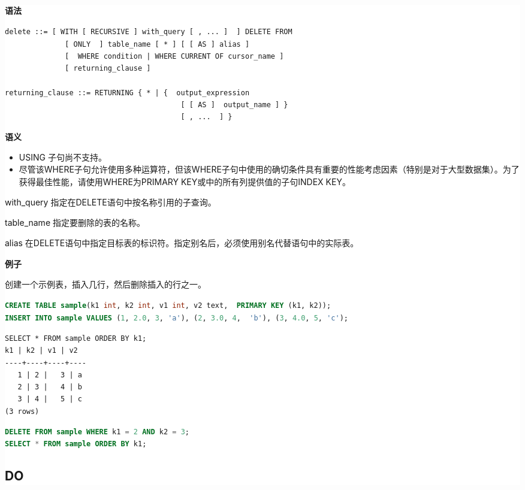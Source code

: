

**语法**

```
delete ::= [ WITH [ RECURSIVE ] with_query [ , ... ]  ] DELETE FROM
              [ ONLY  ] table_name [ * ] [ [ AS ] alias ]
              [  WHERE condition | WHERE CURRENT OF cursor_name ]
              [ returning_clause ]

returning_clause ::= RETURNING { * | {  output_expression
                                         [ [ AS ]  output_name ] }
                                         [ , ...  ] }  
```



**语义**

- USING 子句尚不支持。
- 尽管该WHERE子句允许使用多种运算符，但该WHERE子句中使用的确切条件具有重要的性能考虑因素（特别是对于大型数据集）。为了获得最佳性能，请使用WHERE为PRIMARY KEY或中的所有列提供值的子句INDEX     KEY。

with_query 指定在DELETE语句中按名称引用的子查询。

table_name 指定要删除的表的名称。

alias 在DELETE语句中指定目标表的标识符。指定别名后，必须使用别名代替语句中的实际表。



**例子**

创建一个示例表，插入几行，然后删除插入的行之一。

```sql
CREATE TABLE sample(k1 int, k2 int, v1 int, v2 text,  PRIMARY KEY (k1, k2));
INSERT INTO sample VALUES (1, 2.0, 3, 'a'), (2, 3.0, 4,  'b'), (3, 4.0, 5, 'c'); 
```

 

```
SELECT * FROM sample ORDER BY k1;
k1 | k2 | v1 | v2
----+----+----+----
   1 | 2 |   3 | a
   2 | 3 |   4 | b
   3 | 4 |   5 | c
(3 rows)
```



```sql
DELETE FROM sample WHERE k1 = 2 AND k2 = 3;
SELECT * FROM sample ORDER BY k1; 
```

  

## DO
